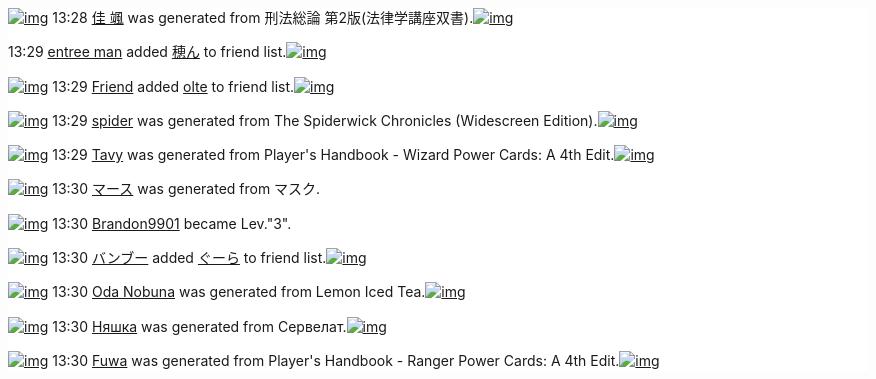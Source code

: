 [![img](http://kacdn09.appspot.com/5630528178880512/b748e.png)](http://www.barcodekanojo.com/kanojo/2754337/%E4%BD%B3%20%E9%A2%AF) 13:28 [佳 颯](http://www.barcodekanojo.com/kanojo/2754337/%E4%BD%B3%20%E9%A2%AF) was generated from 刑法総論 第2版(法律学講座双書).[![img](http://kacdn01.appspot.com/5585260834193408/feaa.jpg)](http://www.barcodekanojo.com/product_images/barcode/5301655/1390192030/%E5%88%91%E6%B3%95%E7%B7%8F%E8%AB%96%20%E7%AC%AC2%E7%89%88%28%E6%B3%95%E5%BE%8B%E5%AD%A6%E8%AC%9B%E5%BA%A7%E5%8F%8C%E6%9B%B8%29.jpg)

13:29 [entree man](http://www.barcodekanojo.com/user/433273/entree%20man) added [穂ん](http://www.barcodekanojo.com/kanojo/847472/%E7%A9%82%E3%82%93) to friend list.[![img](http://kacdn06.appspot.com/5696335936225280/2e8f.png)](http://www.barcodekanojo.com/kanojo/847472/%E7%A9%82%E3%82%93)

[![img](http://img841.imageshack.us/img841/5075/4w1m.jpg)](http://www.barcodekanojo.com/user/414611/Friend) 13:29 [Friend](http://www.barcodekanojo.com/user/414611/Friend) added [olte](http://www.barcodekanojo.com/kanojo/2578794/olte) to friend list.[![img](http://kacdn07.appspot.com/5180898790080512/928d.png)](http://www.barcodekanojo.com/kanojo/2578794/olte)

[![img](http://kacdn09.appspot.com/6361037825638400/6a04.png)](http://www.barcodekanojo.com/kanojo/2754338/spider) 13:29 [spider](http://www.barcodekanojo.com/kanojo/2754338/spider) was generated from The Spiderwick Chronicles (Widescreen Edition).[![img](http://kacdn05.appspot.com/5334357971566592/14cd.jpg)](http://www.barcodekanojo.com/product_images/barcode/5301658/1390192126/The%20Spiderwick%20Chronicles%20%28Widescreen%20Edition%29.jpg)

[![img](http://kacdn09.appspot.com/4583153964417024/febb5.png)](http://www.barcodekanojo.com/kanojo/2754339/Tavy) 13:29 [Tavy](http://www.barcodekanojo.com/kanojo/2754339/Tavy) was generated from Player's Handbook - Wizard Power Cards: A 4th Edit.[![img](http://kacdn06.appspot.com/5814077901242368/bb3e.jpg)](http://www.barcodekanojo.com/product_images/barcode/5301659/1390192139/Player%27s%20Handbook%20-%20Wizard%20Power%20Cards%3A%20A%204th%20Edit.jpg)

[![img](http://kacdn09.appspot.com/4649076612136960/9724.png)](http://www.barcodekanojo.com/kanojo/2754340/%E3%83%9E%E3%83%BC%E3%82%B9) 13:30 [マース](http://www.barcodekanojo.com/kanojo/2754340/%E3%83%9E%E3%83%BC%E3%82%B9) was generated from マスク.

[![img](http://kacdn10.appspot.com/5150687453249536/7283.jpg)](http://www.barcodekanojo.com/user/431442/Brandon9901) 13:30 [Brandon9901](http://www.barcodekanojo.com/user/431442/Brandon9901) became Lev."3".

[![img](http://img585.imageshack.us/img585/3007/wlod.jpg)](http://www.barcodekanojo.com/user/330426/%E3%83%90%E3%83%B3%E3%83%96%E3%83%BC) 13:30 [バンブー](http://www.barcodekanojo.com/user/330426/%E3%83%90%E3%83%B3%E3%83%96%E3%83%BC) added [ぐーら](http://www.barcodekanojo.com/kanojo/430030/%E3%81%90%E3%83%BC%E3%82%89) to friend list.[![img](http://kacdn06.appspot.com/5585860519002112/3365.png)](http://www.barcodekanojo.com/kanojo/430030/%E3%81%90%E3%83%BC%E3%82%89)

[![img](http://kacdn04.appspot.com/4885300887158784/b7d8.png)](http://www.barcodekanojo.com/kanojo/2754341/Oda%20Nobuna) 13:30 [Oda Nobuna](http://www.barcodekanojo.com/kanojo/2754341/Oda%20Nobuna) was generated from Lemon Iced Tea.[![img](http://kacdn01.appspot.com/4944411582529536/2b65.jpg)](http://www.barcodekanojo.com/product_images/barcode/5301662/1390192189/Lemon%20Iced%20Tea.jpg)

[![img](http://kacdn10.appspot.com/4786103248748544/7a18.png)](http://www.barcodekanojo.com/kanojo/2754342/%D0%9D%D1%8F%D1%88%D0%BA%D0%B0) 13:30 [Няшка](http://www.barcodekanojo.com/kanojo/2754342/%D0%9D%D1%8F%D1%88%D0%BA%D0%B0) was generated from Сервелат.[![img](http://kacdn02.appspot.com/4674677301575680/f8422.jpg)](http://www.barcodekanojo.com/product_images/barcode/5301663/1390192194/%D0%A1%D0%B5%D1%80%D0%B2%D0%B5%D0%BB%D0%B0%D1%82.jpg)

[![img](http://kacdn06.appspot.com/5851479013326848/cfad.png)](http://www.barcodekanojo.com/kanojo/2754343/Fuwa) 13:30 [Fuwa](http://www.barcodekanojo.com/kanojo/2754343/Fuwa) was generated from Player's Handbook - Ranger Power Cards: A 4th Edit.[![img](http://kacdn03.appspot.com/6267061122629632/89a2.jpg)](http://www.barcodekanojo.com/product_images/barcode/5301664/1390192197/Player%27s%20Handbook%20-%20Ranger%20Power%20Cards%3A%20A%204th%20Edit.jpg)
